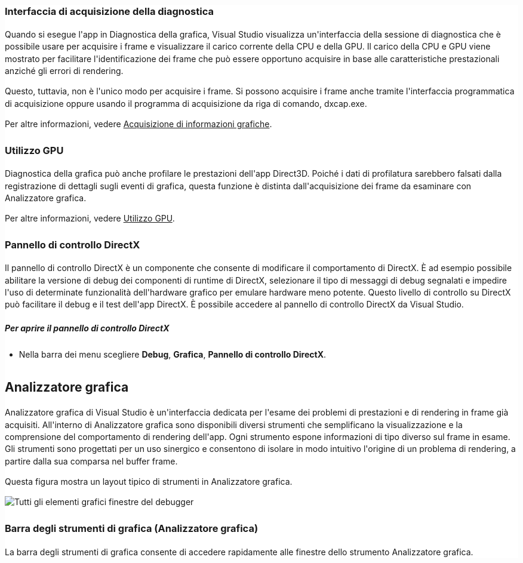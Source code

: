 ### <a name="diagnostics-capture-interface"></a>Interfaccia di acquisizione della diagnostica
 Quando si esegue l'app in Diagnostica della grafica, Visual Studio visualizza un'interfaccia della sessione di diagnostica che è possibile usare per acquisire i frame e visualizzare il carico corrente della CPU e della GPU. Il carico della CPU e GPU viene mostrato per facilitare l'identificazione dei frame che può essere opportuno acquisire in base alle caratteristiche prestazionali anziché gli errori di rendering.

 Questo, tuttavia, non è l'unico modo per acquisire i frame. Si possono acquisire i frame anche tramite l'interfaccia programmatica di acquisizione oppure usando il programma di acquisizione da riga di comando, dxcap.exe.

 Per altre informazioni, vedere [Acquisizione di informazioni grafiche](../debugger/capturing-graphics-information.md).

### <a name="gpu-usage"></a>Utilizzo GPU
 Diagnostica della grafica può anche profilare le prestazioni dell'app Direct3D. Poiché i dati di profilatura sarebbero falsati dalla registrazione di dettagli sugli eventi di grafica, questa funzione è distinta dall'acquisizione dei frame da esaminare con Analizzatore grafica.

 Per altre informazioni, vedere [Utilizzo GPU](../debugger/gpu-usage.md).

### <a name="directx-control-panel"></a>Pannello di controllo DirectX
 Il pannello di controllo DirectX è un componente che consente di modificare il comportamento di DirectX. È ad esempio possibile abilitare la versione di debug dei componenti di runtime di DirectX, selezionare il tipo di messaggi di debug segnalati e impedire l'uso di determinate funzionalità dell'hardware grafico per emulare hardware meno potente. Questo livello di controllo su DirectX può facilitare il debug e il test dell'app DirectX. È possibile accedere al pannello di controllo DirectX da Visual Studio.

##### <a name="to-open-the-directx-control-panel"></a>Per aprire il pannello di controllo DirectX

- Nella barra dei menu scegliere **Debug**, **Grafica**, **Pannello di controllo DirectX**.

## <a name="graphics-analyzer"></a>Analizzatore grafica
 Analizzatore grafica di Visual Studio è un'interfaccia dedicata per l'esame dei problemi di prestazioni e di rendering in frame già acquisiti. All'interno di Analizzatore grafica sono disponibili diversi strumenti che semplificano la visualizzazione e la comprensione del comportamento di rendering dell'app. Ogni strumento espone informazioni di tipo diverso sul frame in esame. Gli strumenti sono progettati per un uso sinergico e consentono di isolare in modo intuitivo l'origine di un problema di rendering, a partire dalla sua comparsa nel buffer frame.

 Questa figura mostra un layout tipico di strumenti in Analizzatore grafica.

 ![Tutti gli elementi grafici finestre del debugger](../debugger/media/graphicsdebuggerwindows.png "GraphicsDebuggerWindows")

### <a name="the-graphics-toolbar-graphics-analyzer"></a>Barra degli strumenti di grafica (Analizzatore grafica)
 La barra degli strumenti di grafica consente di accedere rapidamente alle finestre dello strumento Analizzatore grafica.
